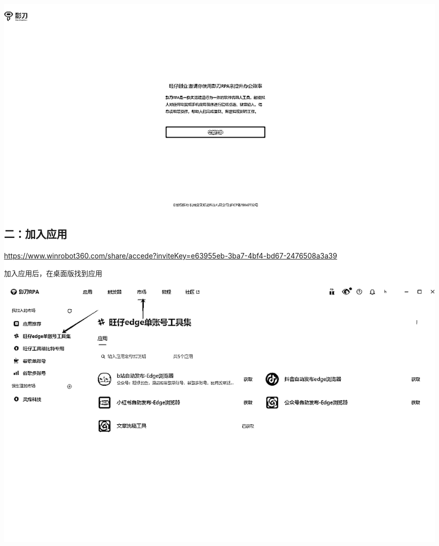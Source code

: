 ![](img/a7cc1d7d771db0f0f977cc718176aae8.png)

## 二：加入应用

https://www.winrobot360.com/share/accede?inviteKey=e63955eb-3ba7-4bf4-bd67-2476508a3a39

加入应用后，在桌面版找到应用

![](img/9aae90126073cabe0cd202f49b024bbf.png)
